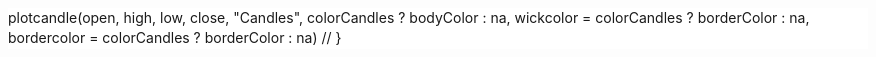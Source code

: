 plotcandle(open, high, low, close, "Candles", colorCandles ? bodyColor : na, wickcolor = colorCandles ? borderColor : na, bordercolor = colorCandles ? borderColor : na)
// }
